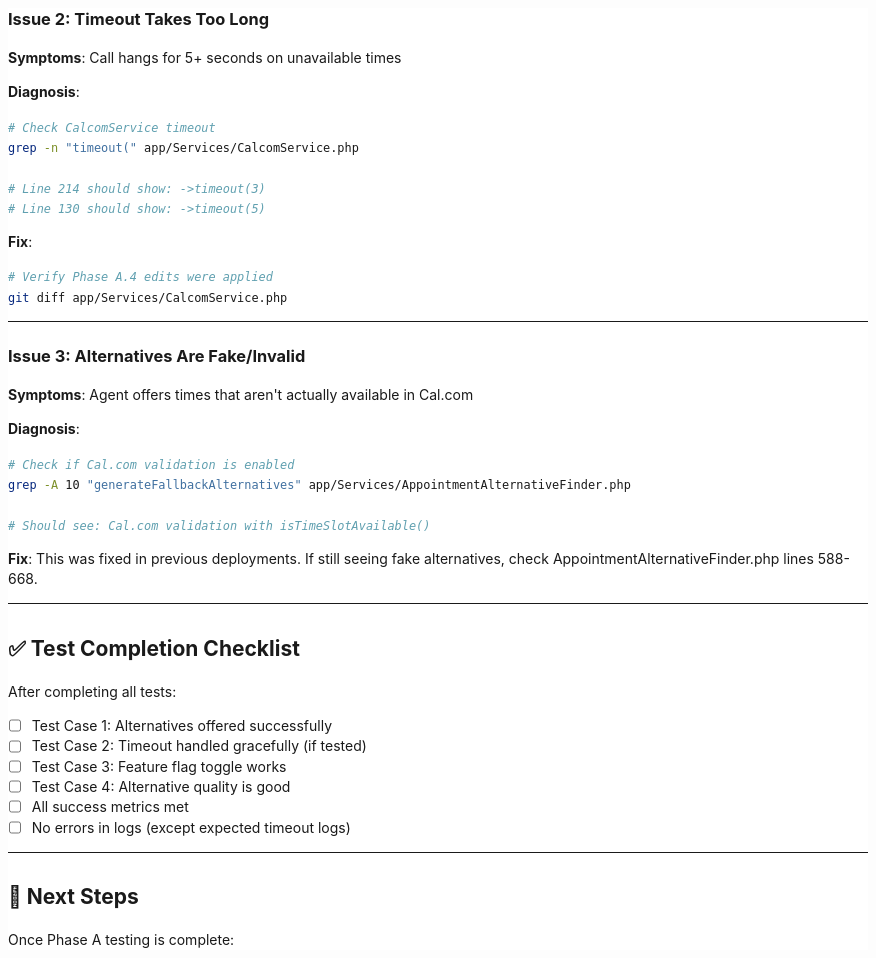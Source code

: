 
### Issue 2: Timeout Takes Too Long

**Symptoms**: Call hangs for 5+ seconds on unavailable times

**Diagnosis**:
```bash
# Check CalcomService timeout
grep -n "timeout(" app/Services/CalcomService.php

# Line 214 should show: ->timeout(3)
# Line 130 should show: ->timeout(5)
```

**Fix**:
```bash
# Verify Phase A.4 edits were applied
git diff app/Services/CalcomService.php
```

---

### Issue 3: Alternatives Are Fake/Invalid

**Symptoms**: Agent offers times that aren't actually available in Cal.com

**Diagnosis**:
```bash
# Check if Cal.com validation is enabled
grep -A 10 "generateFallbackAlternatives" app/Services/AppointmentAlternativeFinder.php

# Should see: Cal.com validation with isTimeSlotAvailable()
```

**Fix**: This was fixed in previous deployments. If still seeing fake alternatives, check AppointmentAlternativeFinder.php lines 588-668.

---

## ✅ Test Completion Checklist

After completing all tests:

- [ ] Test Case 1: Alternatives offered successfully
- [ ] Test Case 2: Timeout handled gracefully (if tested)
- [ ] Test Case 3: Feature flag toggle works
- [ ] Test Case 4: Alternative quality is good
- [ ] All success metrics met
- [ ] No errors in logs (except expected timeout logs)

---

## 📝 Next Steps

Once Phase A testing is complete:
